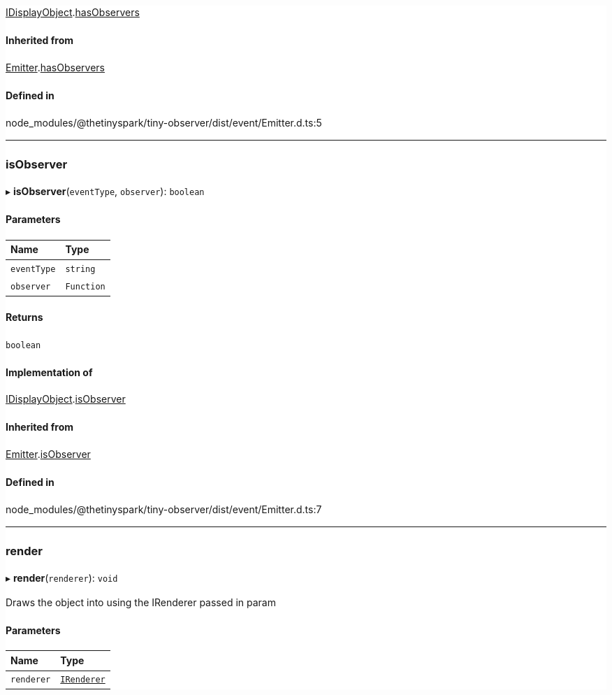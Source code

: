 [IDisplayObject](../interfaces/IDisplayObject.md).[hasObservers](../interfaces/IDisplayObject.md#hasobservers)

#### Inherited from

[Emitter](Emitter.md).[hasObservers](Emitter.md#hasobservers)

#### Defined in

node_modules/@thetinyspark/tiny-observer/dist/event/Emitter.d.ts:5

___

### isObserver

▸ **isObserver**(`eventType`, `observer`): `boolean`

#### Parameters

| Name | Type |
| :------ | :------ |
| `eventType` | `string` |
| `observer` | `Function` |

#### Returns

`boolean`

#### Implementation of

[IDisplayObject](../interfaces/IDisplayObject.md).[isObserver](../interfaces/IDisplayObject.md#isobserver)

#### Inherited from

[Emitter](Emitter.md).[isObserver](Emitter.md#isobserver)

#### Defined in

node_modules/@thetinyspark/tiny-observer/dist/event/Emitter.d.ts:7

___

### render

▸ **render**(`renderer`): `void`

Draws the object into using the IRenderer passed in param

#### Parameters

| Name | Type |
| :------ | :------ |
| `renderer` | [`IRenderer`](../interfaces/IRenderer.md) |
